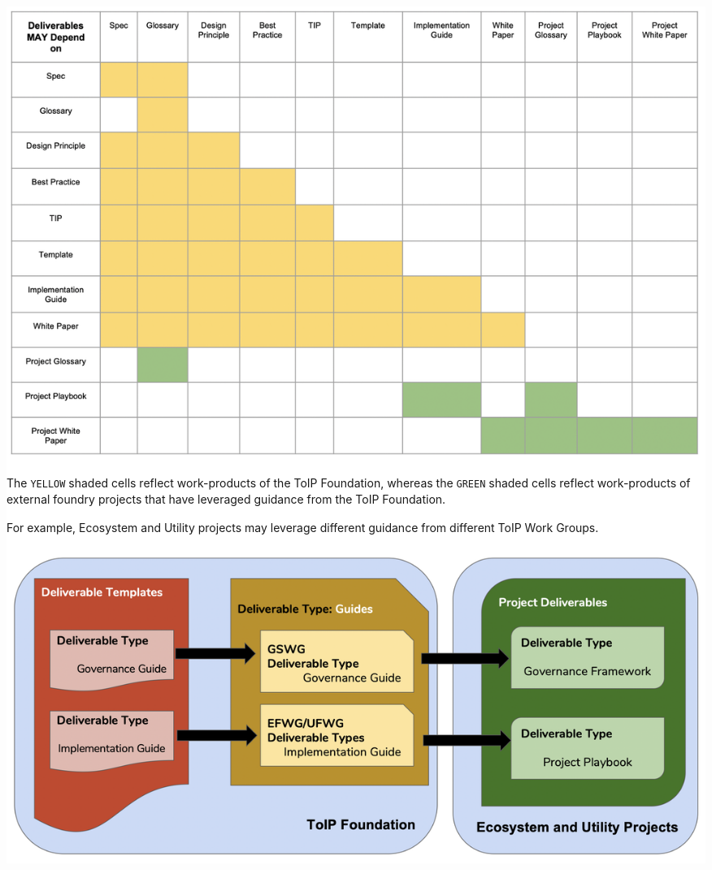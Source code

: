 ![depends-matrix](../_images/depends-matrix.png)

The ```YELLOW``` shaded cells reflect work-products of the ToIP Foundation, whereas the ```GREEN``` shaded cells reflect work-products of external foundry projects that have leveraged guidance from the ToIP Foundation.

For example, Ecosystem and Utility projects may leverage different guidance from different ToIP Work Groups.

![project-deliverables](../_images/project-deliverables.png)
